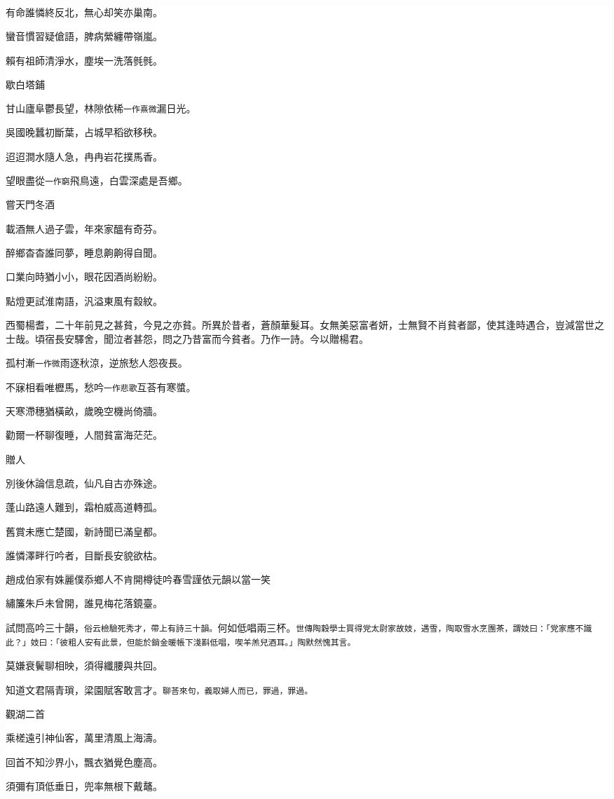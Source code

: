 有命誰憐終反北，無心却笑亦巢南。

蠻音慣習疑傖語，脾病縈纏帶嶺嵐。

賴有祖師清淨水，塵埃一洗落毿毿。

歇白塔鋪

甘山廬阜鬱長望，林隙依稀`一作熹微`漏日光。

吳國晚蠶初斷葉，占城早稻欲移秧。

迢迢澗水隨人急，冉冉岩花撲馬香。

望眼盡從`一作窮`飛鳥遠，白雲深處是吾鄉。

嘗天門冬酒

載酒無人過子雲，年來家醞有奇芬。

醉鄉杳杳誰同夢，睡息齁齁得自聞。

口業向時猶小小，眼花因酒尚紛紛。

點燈更試淮南語，汎溢東風有縠紋。

西蜀楊耆，二十年前見之甚貧，今見之亦貧。所異於昔者，蒼顏華髮耳。女無美惡富者妍，士無賢不肖貧者鄙，使其逢時遇合，豈減當世之士哉。頃宿長安驛舍，聞泣者甚怨，問之乃昔富而今貧者。乃作一詩。今以贈楊君。

孤村漸`一作微`雨逐秋涼，逆旅愁人怨夜長。

不寐相看唯櫪馬，愁吟`一作悲歌`互荅有寒螿。

天寒滯穗猶橫畝，歲晚空機尚倚牆。

勸爾一杯聊復睡，人間貧富海茫茫。

贈人

別後休論信息疏，仙凡自古亦殊途。

蓬山路遠人難到，霜柏威高道轉孤。

舊賞未應亡楚國，新詩聞已滿皇都。

誰憐澤畔行吟者，目斷長安貌欲枯。

趙成伯家有姝麗僕忝鄉人不肯開樽徒吟春雪謹依元韻以當一笑

繡簾朱戶未曾開，誰見梅花落鏡臺。

試問高吟三十韻，`俗云檢驗死秀才，帶上有詩三十韻。`何如低唱兩三杯。`世傳陶穀學士買得党太尉家故妓，遇雪，陶取雪水烹團茶，謂妓曰：「党家應不識此？」妓曰：「彼粗人安有此景，但能於銷金暖帳下淺斟低唱，喫羊羔兒酒耳。」陶默然愧其言。`

莫嫌衰鬢聊相映，須得纖腰與共回。

知道文君隔青瑣，梁園賦客敢言才。`聊荅來句，義取婦人而已，罪過，罪過。`

觀湖二首

乘槎遠引神仙客，萬里清風上海濤。

回首不知沙界小，飄衣猶覺色塵高。

須彌有頂低垂日，兜率無根下戴鼇。
